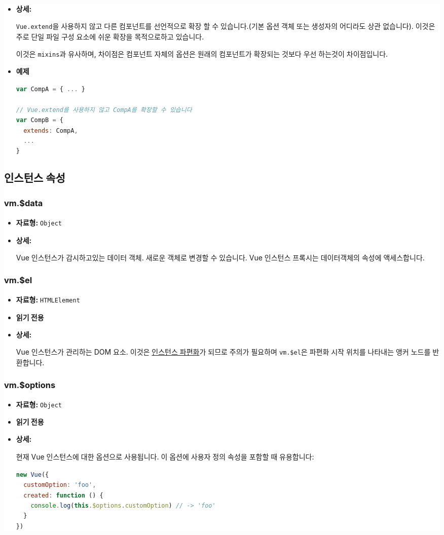 - **상세:**

  `Vue.extend`을 사용하지 않고 다른 컴포넌트를 선언적으로 확장 할 수 있습니다.(기본 옵션 객체 또는 생성자의 어디라도 상관 없습니다). 이것은 주로 단일 파일 구성 요소에 쉬운 확장을 목적으로하고 있습니다.

  이것은 `mixins`과 유사하며, 차이점은 컴포넌트 자체의 옵션은 원래의 컴포넌트가 확장되는 것보다 우선 하는것이 차이점입니다.

- **예제**

  ```javascript
  var CompA = { ... }

  // Vue.extend를 사용하지 않고 CompA를 확장할 수 있습니다
  var CompB = {
    extends: CompA,
    ...
  }
  ```

## 인스턴스 속성

### vm.$data

- **자료형:** `Object`

- **상세:**

  Vue 인스턴스가 감시하고있는 데이터 객체. 새로운 객체로 변경할 수 있습니다. Vue 인스턴스 프록시는 데이터객체의 속성에 액세스합니다.

### vm.$el

- **자료형:** `HTMLElement`

- **읽기 전용**

- **상세:**

  Vue 인스턴스가 관리하는 DOM 요소. 이것은 [인스턴스 파편화](/guide/components.html#Fragment-Instance)가 되므로 주의가 필요하며 `vm.$el`은 파편화 시작 위치를 나타내는 앵커 노드를 반환합니다.

### vm.$options

- **자료형:** `Object`

- **읽기 전용**

- **상세:**

  현재 Vue 인스턴스에 대한 옵션으로 사용됩니다. 이 옵션에 사용자 정의 속성을 포함할 때 유용합니다:

  ```javascript
  new Vue({
    customOption: 'foo',
    created: function () {
      console.log(this.$options.customOption) // -> 'foo'
    }
  })
  ```
